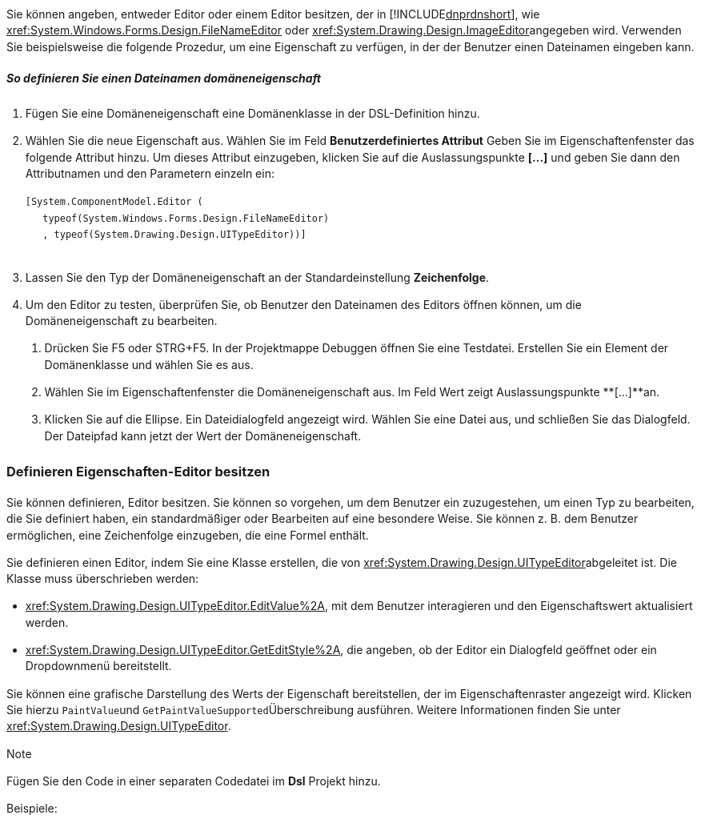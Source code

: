  Sie können angeben, entweder Editor oder einem Editor besitzen, der in [!INCLUDE[dnprdnshort](../code-quality/includes/dnprdnshort_md.md)], wie <xref:System.Windows.Forms.Design.FileNameEditor> oder <xref:System.Drawing.Design.ImageEditor>angegeben wird.  Verwenden Sie beispielsweise die folgende Prozedur, um eine Eigenschaft zu verfügen, in der der Benutzer einen Dateinamen eingeben kann.  
  
##### So definieren Sie einen Dateinamen domäneneigenschaft  
  
1.  Fügen Sie eine Domäneneigenschaft eine Domänenklasse in der DSL\-Definition hinzu.  
  
2.  Wählen Sie die neue Eigenschaft aus.  Wählen Sie im Feld **Benutzerdefiniertes Attribut** Geben Sie im Eigenschaftenfenster das folgende Attribut hinzu.  Um dieses Attribut einzugeben, klicken Sie auf die Auslassungspunkte **\[...\]** und geben Sie dann den Attributnamen und den Parametern einzeln ein:  
  
    ```  
    [System.ComponentModel.Editor (  
       typeof(System.Windows.Forms.Design.FileNameEditor)  
       , typeof(System.Drawing.Design.UITypeEditor))]  
  
    ```  
  
3.  Lassen Sie den Typ der Domäneneigenschaft an der Standardeinstellung **Zeichenfolge**.  
  
4.  Um den Editor zu testen, überprüfen Sie, ob Benutzer den Dateinamen des Editors öffnen können, um die Domäneneigenschaft zu bearbeiten.  
  
    1.  Drücken Sie F5 oder STRG\+F5.  In der Projektmappe Debuggen öffnen Sie eine Testdatei.  Erstellen Sie ein Element der Domänenklasse und wählen Sie es aus.  
  
    2.  Wählen Sie im Eigenschaftenfenster die Domäneneigenschaft aus.  Im Feld Wert zeigt Auslassungspunkte **\[...\]**an.  
  
    3.  Klicken Sie auf die Ellipse.  Ein Dateidialogfeld angezeigt wird.  Wählen Sie eine Datei aus, und schließen Sie das Dialogfeld.  Der Dateipfad kann jetzt der Wert der Domäneneigenschaft.  
  
### Definieren Eigenschaften\-Editor besitzen  
 Sie können definieren, Editor besitzen.  Sie können so vorgehen, um dem Benutzer ein zuzugestehen, um einen Typ zu bearbeiten, die Sie definiert haben, ein standardmäßiger oder Bearbeiten auf eine besondere Weise.  Sie können z. B. dem Benutzer ermöglichen, eine Zeichenfolge einzugeben, die eine Formel enthält.  
  
 Sie definieren einen Editor, indem Sie eine Klasse erstellen, die von <xref:System.Drawing.Design.UITypeEditor>abgeleitet ist.  Die Klasse muss überschrieben werden:  
  
-   <xref:System.Drawing.Design.UITypeEditor.EditValue%2A>, mit dem Benutzer interagieren und den Eigenschaftswert aktualisiert werden.  
  
-   <xref:System.Drawing.Design.UITypeEditor.GetEditStyle%2A>, die angeben, ob der Editor ein Dialogfeld geöffnet oder ein Dropdownmenü bereitstellt.  
  
 Sie können eine grafische Darstellung des Werts der Eigenschaft bereitstellen, der im Eigenschaftenraster angezeigt wird.  Klicken Sie hierzu `PaintValue`und `GetPaintValueSupported`Überschreibung ausführen.  Weitere Informationen finden Sie unter <xref:System.Drawing.Design.UITypeEditor>.  
  
> [!NOTE]
>  Fügen Sie den Code in einer separaten Codedatei im **Dsl** Projekt hinzu.  
  
 Beispiele:  
  